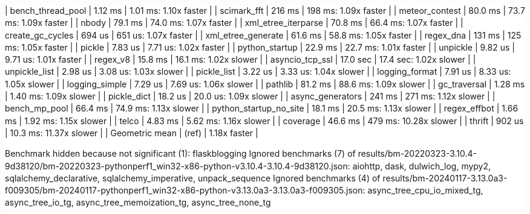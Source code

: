 | bench_thread_pool        | 1.12 ms                                                         | 1.01 ms: 1.10x faster                                               |
| scimark_fft              | 216 ms                                                          | 198 ms: 1.09x faster                                                |
| meteor_contest           | 80.0 ms                                                         | 73.7 ms: 1.09x faster                                               |
| nbody                    | 79.1 ms                                                         | 74.0 ms: 1.07x faster                                               |
| xml_etree_iterparse      | 70.8 ms                                                         | 66.4 ms: 1.07x faster                                               |
| create_gc_cycles         | 694 us                                                          | 651 us: 1.07x faster                                                |
| xml_etree_generate       | 61.6 ms                                                         | 58.8 ms: 1.05x faster                                               |
| regex_dna                | 131 ms                                                          | 125 ms: 1.05x faster                                                |
| pickle                   | 7.83 us                                                         | 7.71 us: 1.02x faster                                               |
| python_startup           | 22.9 ms                                                         | 22.7 ms: 1.01x faster                                               |
| unpickle                 | 9.82 us                                                         | 9.71 us: 1.01x faster                                               |
| regex_v8                 | 15.8 ms                                                         | 16.1 ms: 1.02x slower                                               |
| asyncio_tcp_ssl          | 17.0 sec                                                        | 17.4 sec: 1.02x slower                                              |
| unpickle_list            | 2.98 us                                                         | 3.08 us: 1.03x slower                                               |
| pickle_list              | 3.22 us                                                         | 3.33 us: 1.04x slower                                               |
| logging_format           | 7.91 us                                                         | 8.33 us: 1.05x slower                                               |
| logging_simple           | 7.29 us                                                         | 7.69 us: 1.06x slower                                               |
| pathlib                  | 81.2 ms                                                         | 88.6 ms: 1.09x slower                                               |
| gc_traversal             | 1.28 ms                                                         | 1.40 ms: 1.09x slower                                               |
| pickle_dict              | 18.2 us                                                         | 20.0 us: 1.09x slower                                               |
| async_generators         | 241 ms                                                          | 271 ms: 1.12x slower                                                |
| bench_mp_pool            | 66.4 ms                                                         | 74.9 ms: 1.13x slower                                               |
| python_startup_no_site   | 18.1 ms                                                         | 20.5 ms: 1.13x slower                                               |
| regex_effbot             | 1.66 ms                                                         | 1.92 ms: 1.15x slower                                               |
| telco                    | 4.83 ms                                                         | 5.62 ms: 1.16x slower                                               |
| coverage                 | 46.6 ms                                                         | 479 ms: 10.28x slower                                               |
| thrift                   | 902 us                                                          | 10.3 ms: 11.37x slower                                              |
| Geometric mean           | (ref)                                                           | 1.18x faster                                                        |

Benchmark hidden because not significant (1): flaskblogging
Ignored benchmarks (7) of results/bm-20220323-3.10.4-9d38120/bm-20220323-pythonperf1_win32-x86-python-v3.10.4-3.10.4-9d38120.json: aiohttp, dask, dulwich_log, mypy2, sqlalchemy_declarative, sqlalchemy_imperative, unpack_sequence
Ignored benchmarks (4) of results/bm-20240117-3.13.0a3-f009305/bm-20240117-pythonperf1_win32-x86-python-v3.13.0a3-3.13.0a3-f009305.json: async_tree_cpu_io_mixed_tg, async_tree_io_tg, async_tree_memoization_tg, async_tree_none_tg
